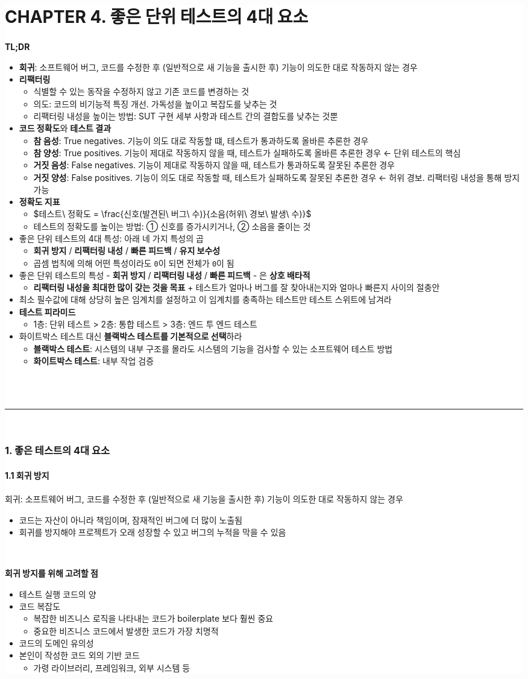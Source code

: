 # CHAPTER 4. 좋은 단위 테스트의 4대 요소

**TL;DR**
- **회귀**: 소프트웨어 버그, 코드를 수정한 후 (일반적으로 새 기능을 출시한 후) 기능이 의도한 대로 작동하지 않는 경우
- **리팩터링**
  - 식별할 수 있는 동작을 수정하지 않고 기존 코드를 변경하는 것
  - 의도: 코드의 비기능적 특징 개선. 가독성을 높이고 복잡도를 낮추는 것
  - 리팩터링 내성을 높이는 방법: SUT 구현 세부 사항과 테스트 간의 결합도를 낮추는 것뿐
- **코드 정확도**와 **테스트 결과**
  - **참 음성**: True negatives. 기능이 의도 대로 작동할 떄, 테스트가 통과하도록 올바른 추론한 경우
  - **참 양성**: True positives. 기능이 제대로 작동하지 않을 때, 테스트가 실패하도록 올바른 추론한 경우 ← 단위 테스트의 핵심
  - **거짓 음성**: False negatives. 기능이 제대로 작동하지 않을 때, 테스트가 통과하도록 잘못된 추론한 경우
  - **거짓 양성**: False positives. 기능이 의도 대로 작동할 때, 테스트가 실패하도록 잘못된 추론한 경우 ← 허위 경보. 리팩터링 내성을 통해 방지 가능
- **정확도 지표**
  - $`테스트\ 정확도 = \frac{신호(발견된\ 버그\ 수)}{소음(허위\ 경보\ 발생\ 수)}`$
  - 테스트의 정확도를 높이는 방법: ① 신호를 증가시키거나, ② 소음을 줄이는 것
- 좋은 단위 테스트의 4대 특성: 아래 네 가지 특성의 곱
  - **회귀 방지** / **리팩터링 내성** / **빠른 피드백** / **유지 보수성**
  - 곱셈 법칙에 의해 어떤 특성이라도 `0`이 되면 전체가 `0`이 됨
- 좋은 단위 테스트의 특성 - **회귀 방지** / **리팩터링 내성** / **빠른 피드백** - 은 **상호 배타적**
  - **리팩터링 내성을 최대한 많이 갖는 것을 목표** + 테스트가 얼마나 버그를 잘 찾아내는지와 얼마나 빠른지 사이의 절충안
- 최소 필수값에 대해 상당히 높은 임계치를 설정하고 이 임계치를 충족하는 테스트만 테스트 스위트에 남겨라
- **테스트 피라미드**
  - 1층: 단위 테스트 > 2층: 통합 테스트 > 3층: 엔드 투 엔드 테스트
- 화이트박스 테스트 대신 **블랙박스 테스트를 기본적으로 선택**하라
  - **블랙박스 테스트**: 시스템의 내부 구조를 몰라도 시스템의 기능을 검사할 수 있는 소프트웨어 테스트 방법
  - **화이트박스 테스트**: 내부 작업 검증

<br/><br/>

---

<br/>

### 1. 좋은 테스트의 4대 요소

#### 1.1 회귀 방지

회귀: 소프트웨어 버그, 코드를 수정한 후 (일반적으로 새 기능을 출시한 후) 기능이 의도한 대로 작동하지 않는 경우

- 코드는 자산이 아니라 책임이며, 잠재적인 버그에 더 많이 노출됨 
- 회귀를 방지해야 프로젝트가 오래 성장할 수 있고 버그의 누적을 막을 수 있음

<br/>

**회귀 방지를 위해 고려할 점**
- 테스트 실행 코드의 양
- 코드 복잡도
  - 복잡한 비즈니스 로직을 나타내는 코드가 boilerplate 보다 훨씬 중요
  - 중요한 비즈니스 코드에서 발생한 코드가 가장 치명적
- 코드의 도메인 유의성
- 본인이 작성한 코드 외의 기반 코드
  - 가령 라이브러리, 프레임워크, 외부 시스템 등
